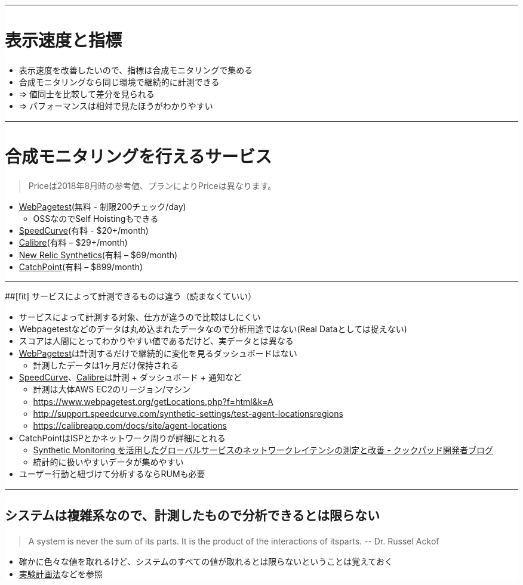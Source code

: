 ----

# 表示速度と指標

- 表示速度を改善したいので、指標は合成モニタリングで集める
- 合成モニタリングなら同じ環境で継続的に計測できる
- => 値同士を比較して差分を見られる
- => パフォーマンスは相対で見たほうがわかりやすい

----

# 合成モニタリングを行えるサービス

> Priceは2018年8月時の参考値、プランによりPriceは異なります。

- [WebPagetest](https://www.webpagetest.org/)(無料 - 制限200チェック/day)
    - OSSなのでSelf Hoistingもできる
- [SpeedCurve](https://speedcurve.com)(有料 - $20+/month)
- [Calibre](https://calibreapp.com/)(有料 – $29+/month)
- [New Relic Synthetics](https://newrelic.com/products/synthetics)(有料 – $69/month)
- [CatchPoint](https://www.catchpoint.com/)(有料 – $899/month)

----

##[fit] サービスによって計測できるものは違う（読まなくていい）

- サービスによって計測する対象、仕方が違うので比較はしにくい
- Webpagetestなどのデータは丸め込まれたデータなので分析用途ではない(Real Dataとしては捉えない)
- スコアは人間にとってわかりやすい値であるだけど、実データとは異なる
- [WebPagetest](https://www.webpagetest.org/)は計測するだけで継続的に変化を見るダッシュボードはない
  - 計測したデータは1ヶ月だけ保持される
- [SpeedCurve](https://speedcurve.com)、[Calibre](https://calibreapp.com/)は計測 + ダッシュボード + 通知など
  - 計測は大体AWS EC2のリージョン/マシン
  - <https://www.webpagetest.org/getLocations.php?f=html&k=A>
  - <http://support.speedcurve.com/synthetic-settings/test-agent-locationsregions>
  - <https://calibreapp.com/docs/site/agent-locations>
- CatchPointはISPとかネットワーク周りが詳細にとれる
  - [Synthetic Monitoring を活用したグローバルサービスのネットワークレイテンシの測定と改善 - クックパッド開発者ブログ](https://techlife.cookpad.com/entry/2017/09/21/080000)
  - 統計的に扱いやすいデータが集めやすい
- ユーザー行動と紐づけて分析するならRUMも必要



----

## システムは複雑系なので、計測したもので分析できるとは限らない


> A system is never the sum of its parts. It is the product of the interactions of itsparts.
> -- Dr. Russel Ackof

- 確かに色々な値を取れるけど、システムのすべての値が取れるとは限らないということは覚えておく
- [実験計画法](https://ja.wikipedia.org/wiki/%E5%AE%9F%E9%A8%93%E8%A8%88%E7%94%BB%E6%B3%95)などを参照


[Web scratch]: http://efcl.info/ "Web scratch"
[JSer.info]: http://jser.info/ "JSer.info"
[textlint]: https://textlint.github.io/ "textlint"
[Almin]: https://almin.js.org/ "Almin"
[^Big ball of mud]: 密結合でリファクタリングできないようなアーキテクチャの比喩。[大きな泥だんご](https://ja.wikipedia.org/wiki/%E5%A4%A7%E3%81%8D%E3%81%AA%E6%B3%A5%E3%81%A0%E3%82%93%E3%81%94)ともいわれる
[^not-slow]: システム全体で見ればパフォーマンスは1因子でしかない。問題の正常化にまず取り組む
[^note]: この分類はフロントエンドがコントロールできる領域が80-90%という意味で考えている
[^ex]: もちろんバックエンドやネットワークが絶望的に遅いとかだとこの比率は変わってしまう